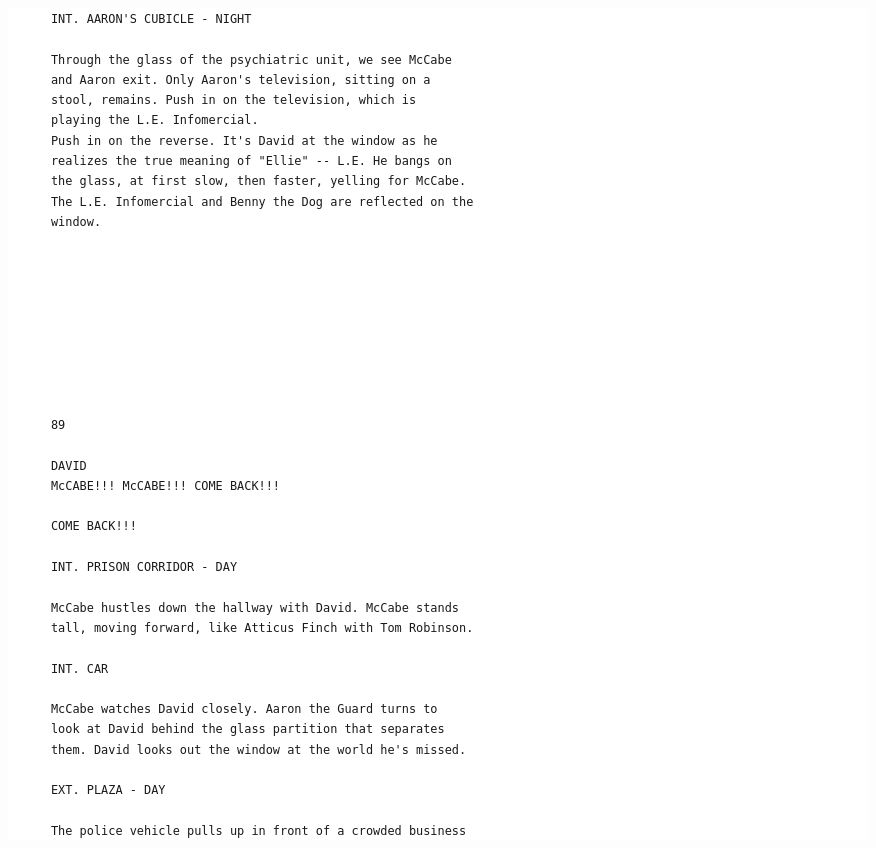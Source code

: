           INT. AARON'S CUBICLE - NIGHT

          Through the glass of the psychiatric unit, we see McCabe
          and Aaron exit. Only Aaron's television, sitting on a
          stool, remains. Push in on the television, which is
          playing the L.E. Infomercial.
          Push in on the reverse. It's David at the window as he
          realizes the true meaning of "Ellie" -- L.E. He bangs on
          the glass, at first slow, then faster, yelling for McCabe.
          The L.E. Infomercial and Benny the Dog are reflected on the
          window.

          

          

          

          

          89

          DAVID
          McCABE!!! McCABE!!! COME BACK!!!

          COME BACK!!!

          INT. PRISON CORRIDOR - DAY

          McCabe hustles down the hallway with David. McCabe stands
          tall, moving forward, like Atticus Finch with Tom Robinson.

          INT. CAR

          McCabe watches David closely. Aaron the Guard turns to
          look at David behind the glass partition that separates
          them. David looks out the window at the world he's missed.

          EXT. PLAZA - DAY

          The police vehicle pulls up in front of a crowded business
